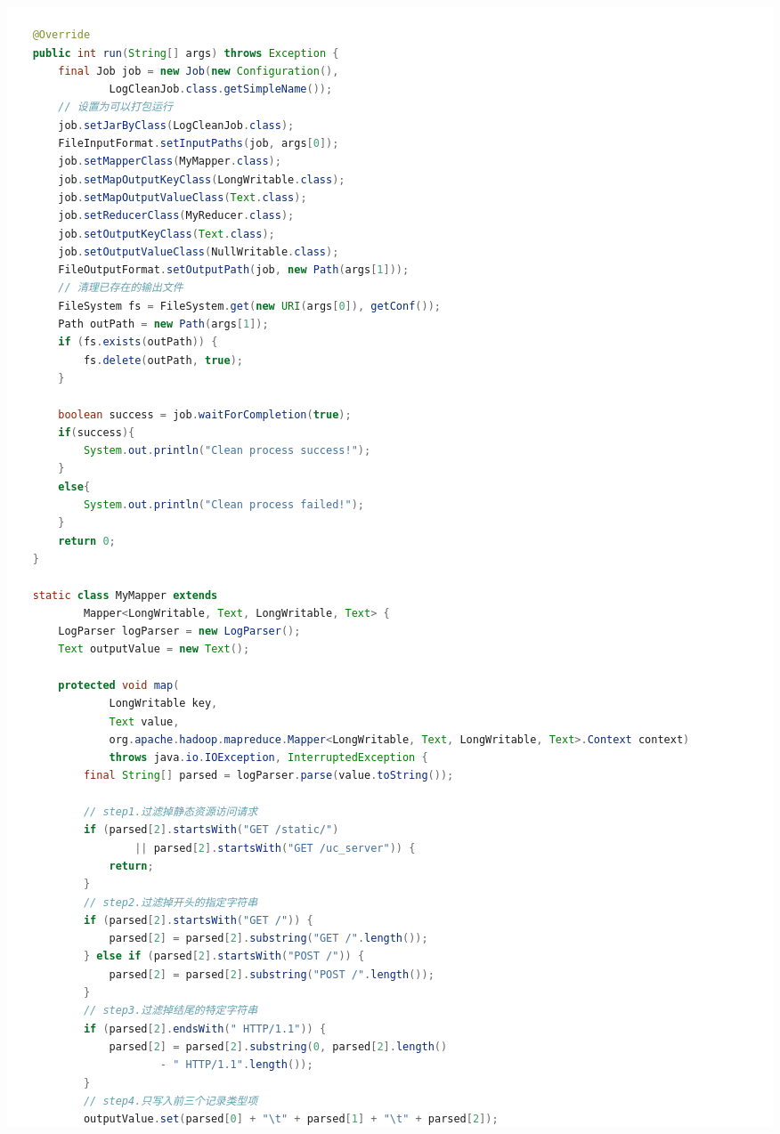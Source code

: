 ``` java

    @Override
    public int run(String[] args) throws Exception {
        final Job job = new Job(new Configuration(),
                LogCleanJob.class.getSimpleName());
        // 设置为可以打包运行
        job.setJarByClass(LogCleanJob.class);
        FileInputFormat.setInputPaths(job, args[0]);
        job.setMapperClass(MyMapper.class);
        job.setMapOutputKeyClass(LongWritable.class);
        job.setMapOutputValueClass(Text.class);
        job.setReducerClass(MyReducer.class);
        job.setOutputKeyClass(Text.class);
        job.setOutputValueClass(NullWritable.class);
        FileOutputFormat.setOutputPath(job, new Path(args[1]));
        // 清理已存在的输出文件
        FileSystem fs = FileSystem.get(new URI(args[0]), getConf());
        Path outPath = new Path(args[1]);
        if (fs.exists(outPath)) {
            fs.delete(outPath, true);
        }
        
        boolean success = job.waitForCompletion(true);
        if(success){
            System.out.println("Clean process success!");
        }
        else{
            System.out.println("Clean process failed!");
        }
        return 0;
    }

    static class MyMapper extends
            Mapper<LongWritable, Text, LongWritable, Text> {
        LogParser logParser = new LogParser();
        Text outputValue = new Text();

        protected void map(
                LongWritable key,
                Text value,
                org.apache.hadoop.mapreduce.Mapper<LongWritable, Text, LongWritable, Text>.Context context)
                throws java.io.IOException, InterruptedException {
            final String[] parsed = logParser.parse(value.toString());

            // step1.过滤掉静态资源访问请求
            if (parsed[2].startsWith("GET /static/")
                    || parsed[2].startsWith("GET /uc_server")) {
                return;
            }
            // step2.过滤掉开头的指定字符串
            if (parsed[2].startsWith("GET /")) {
                parsed[2] = parsed[2].substring("GET /".length());
            } else if (parsed[2].startsWith("POST /")) {
                parsed[2] = parsed[2].substring("POST /".length());
            }
            // step3.过滤掉结尾的特定字符串
            if (parsed[2].endsWith(" HTTP/1.1")) {
                parsed[2] = parsed[2].substring(0, parsed[2].length()
                        - " HTTP/1.1".length());
            }
            // step4.只写入前三个记录类型项
            outputValue.set(parsed[0] + "\t" + parsed[1] + "\t" + parsed[2]);
```